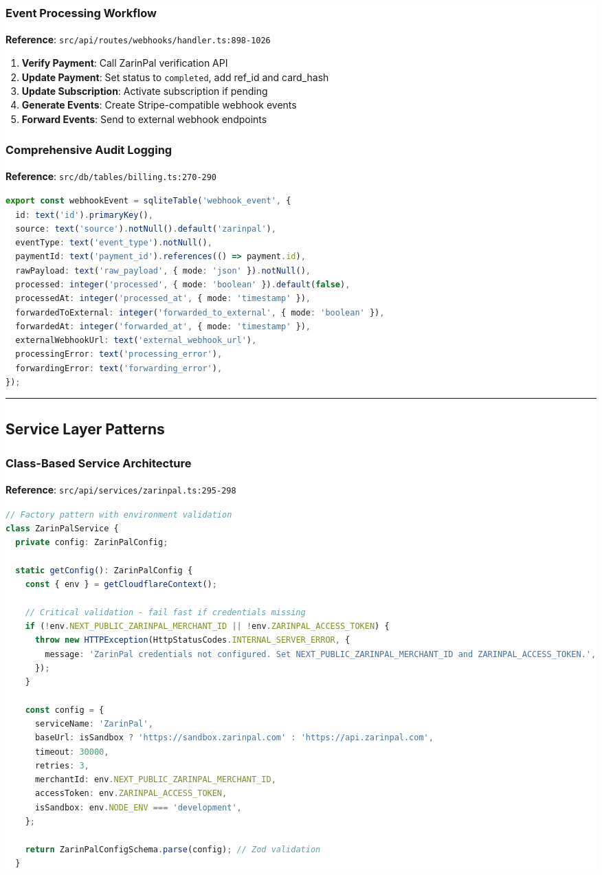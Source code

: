 ### Event Processing Workflow
**Reference**: `src/api/routes/webhooks/handler.ts:898-1026`

1. **Verify Payment**: Call ZarinPal verification API
2. **Update Payment**: Set status to `completed`, add ref_id and card_hash
3. **Update Subscription**: Activate subscription if pending
4. **Generate Events**: Create Stripe-compatible webhook events
5. **Forward Events**: Send to external webhook endpoints

### Comprehensive Audit Logging
**Reference**: `src/db/tables/billing.ts:270-290`

```typescript
export const webhookEvent = sqliteTable('webhook_event', {
  id: text('id').primaryKey(),
  source: text('source').notNull().default('zarinpal'),
  eventType: text('event_type').notNull(),
  paymentId: text('payment_id').references(() => payment.id),
  rawPayload: text('raw_payload', { mode: 'json' }).notNull(),
  processed: integer('processed', { mode: 'boolean' }).default(false),
  processedAt: integer('processed_at', { mode: 'timestamp' }),
  forwardedToExternal: integer('forwarded_to_external', { mode: 'boolean' }),
  forwardedAt: integer('forwarded_at', { mode: 'timestamp' }),
  externalWebhookUrl: text('external_webhook_url'),
  processingError: text('processing_error'),
  forwardingError: text('forwarding_error'),
});
```

---

## Service Layer Patterns

### Class-Based Service Architecture
**Reference**: `src/api/services/zarinpal.ts:295-298`

```typescript
// Factory pattern with environment validation
class ZarinPalService {
  private config: ZarinPalConfig;

  static getConfig(): ZarinPalConfig {
    const { env } = getCloudflareContext();

    // Critical validation - fail fast if credentials missing
    if (!env.NEXT_PUBLIC_ZARINPAL_MERCHANT_ID || !env.ZARINPAL_ACCESS_TOKEN) {
      throw new HTTPException(HttpStatusCodes.INTERNAL_SERVER_ERROR, {
        message: 'ZarinPal credentials not configured. Set NEXT_PUBLIC_ZARINPAL_MERCHANT_ID and ZARINPAL_ACCESS_TOKEN.',
      });
    }

    const config = {
      serviceName: 'ZarinPal',
      baseUrl: isSandbox ? 'https://sandbox.zarinpal.com' : 'https://api.zarinpal.com',
      timeout: 30000,
      retries: 3,
      merchantId: env.NEXT_PUBLIC_ZARINPAL_MERCHANT_ID,
      accessToken: env.ZARINPAL_ACCESS_TOKEN,
      isSandbox: env.NODE_ENV === 'development',
    };

    return ZarinPalConfigSchema.parse(config); // Zod validation
  }
```
